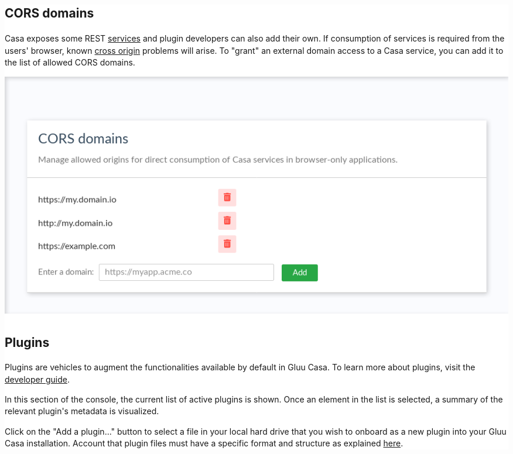 ## CORS domains

Casa exposes some REST [services](../developer/rest-services.md) and plugin developers can also add their own. If consumption of services is required from the users' browser, known [cross origin](https://developer.mozilla.org/en-US/docs/Web/HTTP/CORS) problems will arise. To "grant" an external domain access to a Casa service, you can add it to the list of allowed CORS domains.

![cors-domains](../img/admin-console/cors-domains.png)

## Plugins

Plugins are vehicles to augment the functionalities available by default in Gluu Casa. To learn more about plugins, visit the [developer guide](../developer/index.md#plugins).

In this section of the console, the current list of active plugins is shown. Once an element in the list is selected, a summary of the relevant plugin's metadata is visualized.

Click on the "Add a plugin..." button to select a file in your local hard drive that you wish to onboard as a new plugin into your Gluu Casa installation. Account that plugin files must have a specific format and structure as explained [here](../developer/intro-plugin.md#anatomy-of-a-plugin).
